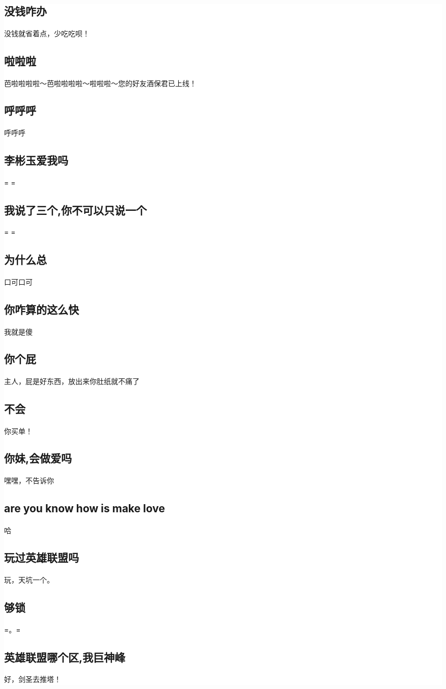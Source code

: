 ## 没钱咋办
没钱就省着点，少吃吃呗！

## 啦啦啦
芭啦啦啦啦～芭啦啦啦啦～啦啦啦～您的好友酒保君已上线！

## 呼呼呼
呼呼呼

## 李彬玉爱我吗
= =

## 我说了三个,你不可以只说一个
= =

## 为什么总
口可口可

## 你咋算的这么快
我就是傻

## 你个屁
主人，屁是好东西，放出来你肚纸就不痛了

## 不会
你买单！

## 你妹,会做爱吗
嘿嘿，不告诉你

## are you know how is make love
哈

## 玩过英雄联盟吗
玩，天坑一个。

## 够锁
=。=

## 英雄联盟哪个区,我巨神峰
好，剑圣去推塔！
